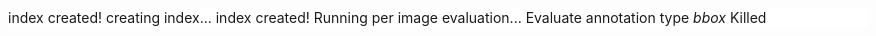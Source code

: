 index created!
creating index...
index created!
Running per image evaluation...
Evaluate annotation type *bbox*
Killed
